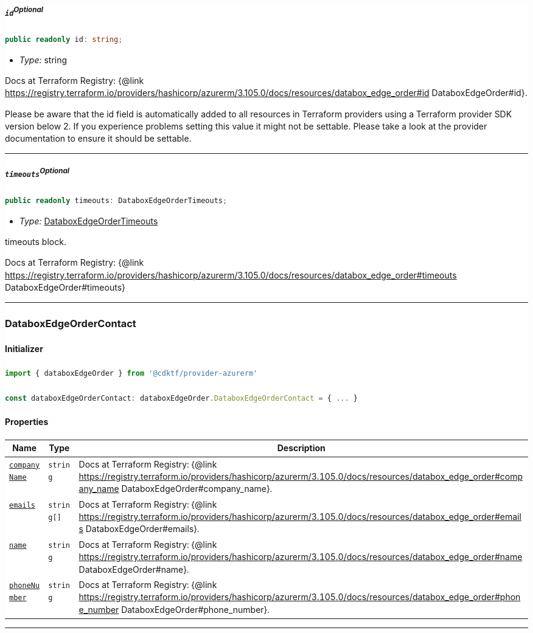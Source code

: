 
##### `id`<sup>Optional</sup> <a name="id" id="@cdktf/provider-azurerm.databoxEdgeOrder.DataboxEdgeOrderConfig.property.id"></a>

```typescript
public readonly id: string;
```

- *Type:* string

Docs at Terraform Registry: {@link https://registry.terraform.io/providers/hashicorp/azurerm/3.105.0/docs/resources/databox_edge_order#id DataboxEdgeOrder#id}.

Please be aware that the id field is automatically added to all resources in Terraform providers using a Terraform provider SDK version below 2.
If you experience problems setting this value it might not be settable. Please take a look at the provider documentation to ensure it should be settable.

---

##### `timeouts`<sup>Optional</sup> <a name="timeouts" id="@cdktf/provider-azurerm.databoxEdgeOrder.DataboxEdgeOrderConfig.property.timeouts"></a>

```typescript
public readonly timeouts: DataboxEdgeOrderTimeouts;
```

- *Type:* <a href="#@cdktf/provider-azurerm.databoxEdgeOrder.DataboxEdgeOrderTimeouts">DataboxEdgeOrderTimeouts</a>

timeouts block.

Docs at Terraform Registry: {@link https://registry.terraform.io/providers/hashicorp/azurerm/3.105.0/docs/resources/databox_edge_order#timeouts DataboxEdgeOrder#timeouts}

---

### DataboxEdgeOrderContact <a name="DataboxEdgeOrderContact" id="@cdktf/provider-azurerm.databoxEdgeOrder.DataboxEdgeOrderContact"></a>

#### Initializer <a name="Initializer" id="@cdktf/provider-azurerm.databoxEdgeOrder.DataboxEdgeOrderContact.Initializer"></a>

```typescript
import { databoxEdgeOrder } from '@cdktf/provider-azurerm'

const databoxEdgeOrderContact: databoxEdgeOrder.DataboxEdgeOrderContact = { ... }
```

#### Properties <a name="Properties" id="Properties"></a>

| **Name** | **Type** | **Description** |
| --- | --- | --- |
| <code><a href="#@cdktf/provider-azurerm.databoxEdgeOrder.DataboxEdgeOrderContact.property.companyName">companyName</a></code> | <code>string</code> | Docs at Terraform Registry: {@link https://registry.terraform.io/providers/hashicorp/azurerm/3.105.0/docs/resources/databox_edge_order#company_name DataboxEdgeOrder#company_name}. |
| <code><a href="#@cdktf/provider-azurerm.databoxEdgeOrder.DataboxEdgeOrderContact.property.emails">emails</a></code> | <code>string[]</code> | Docs at Terraform Registry: {@link https://registry.terraform.io/providers/hashicorp/azurerm/3.105.0/docs/resources/databox_edge_order#emails DataboxEdgeOrder#emails}. |
| <code><a href="#@cdktf/provider-azurerm.databoxEdgeOrder.DataboxEdgeOrderContact.property.name">name</a></code> | <code>string</code> | Docs at Terraform Registry: {@link https://registry.terraform.io/providers/hashicorp/azurerm/3.105.0/docs/resources/databox_edge_order#name DataboxEdgeOrder#name}. |
| <code><a href="#@cdktf/provider-azurerm.databoxEdgeOrder.DataboxEdgeOrderContact.property.phoneNumber">phoneNumber</a></code> | <code>string</code> | Docs at Terraform Registry: {@link https://registry.terraform.io/providers/hashicorp/azurerm/3.105.0/docs/resources/databox_edge_order#phone_number DataboxEdgeOrder#phone_number}. |

---